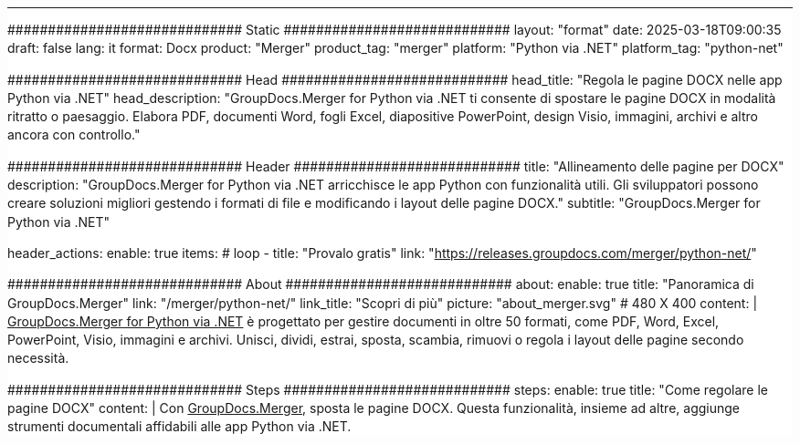 
---
############################# Static ############################
layout: "format"
date:  2025-03-18T09:00:35
draft: false
lang: it
format: Docx
product: "Merger"
product_tag: "merger"
platform: "Python via .NET"
platform_tag: "python-net"

############################# Head ############################
head_title: "Regola le pagine DOCX nelle app Python via .NET"
head_description: "GroupDocs.Merger for Python via .NET ti consente di spostare le pagine DOCX in modalità ritratto o paesaggio. Elabora PDF, documenti Word, fogli Excel, diapositive PowerPoint, design Visio, immagini, archivi e altro ancora con controllo."

############################# Header ############################
title: "Allineamento delle pagine per DOCX" 
description: "GroupDocs.Merger for Python via .NET arricchisce le app Python con funzionalità utili. Gli sviluppatori possono creare soluzioni migliori gestendo i formati di file e modificando i layout delle pagine DOCX."
subtitle: "GroupDocs.Merger for Python via .NET" 

header_actions:
  enable: true
  items:
    #  loop
    - title: "Provalo gratis"
      link: "https://releases.groupdocs.com/merger/python-net/"
      
############################# About ############################
about:
    enable: true
    title: "Panoramica di GroupDocs.Merger"
    link: "/merger/python-net/"
    link_title: "Scopri di più"
    picture: "about_merger.svg" # 480 X 400
    content: |
       [GroupDocs.Merger for Python via .NET](/merger/python-net/) è progettato per gestire documenti in oltre 50 formati, come PDF, Word, Excel, PowerPoint, Visio, immagini e archivi. Unisci, dividi, estrai, sposta, scambia, rimuovi o regola i layout delle pagine secondo necessità.

############################# Steps ############################
steps:
    enable: true
    title: "Come regolare le pagine DOCX"
    content: |
      Con [GroupDocs.Merger](/merger/python-net/), sposta le pagine DOCX. Questa funzionalità, insieme ad altre, aggiunge strumenti documentali affidabili alle app Python via .NET.
      